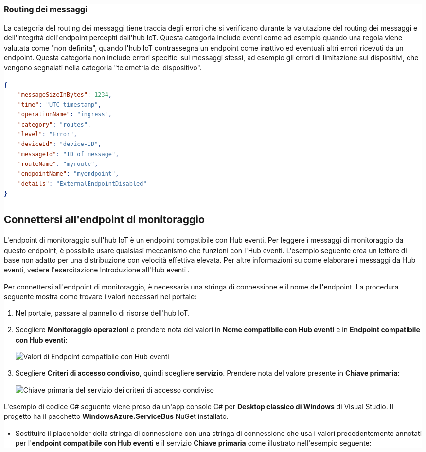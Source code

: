 ### <a name="message-routing"></a>Routing dei messaggi

La categoria del routing dei messaggi tiene traccia degli errori che si verificano durante la valutazione del routing dei messaggi e dell'integrità dell'endpoint percepiti dall'hub IoT. Questa categoria include eventi come ad esempio quando una regola viene valutata come "non definita", quando l'hub IoT contrassegna un endpoint come inattivo ed eventuali altri errori ricevuti da un endpoint. Questa categoria non include errori specifici sui messaggi stessi, ad esempio gli errori di limitazione sui dispositivi, che vengono segnalati nella categoria "telemetria del dispositivo".

```json
{
    "messageSizeInBytes": 1234,
    "time": "UTC timestamp",
    "operationName": "ingress",
    "category": "routes",
    "level": "Error",
    "deviceId": "device-ID",
    "messageId": "ID of message",
    "routeName": "myroute",
    "endpointName": "myendpoint",
    "details": "ExternalEndpointDisabled"
}
```

## <a name="connect-to-the-monitoring-endpoint"></a>Connettersi all'endpoint di monitoraggio

L'endpoint di monitoraggio sull'hub IoT è un endpoint compatibile con Hub eventi. Per leggere i messaggi di monitoraggio da questo endpoint, è possibile usare qualsiasi meccanismo che funzioni con l'Hub eventi. L'esempio seguente crea un lettore di base non adatto per una distribuzione con velocità effettiva elevata. Per altre informazioni su come elaborare i messaggi da Hub eventi, vedere l'esercitazione [Introduzione all'Hub eventi](../event-hubs/event-hubs-csharp-ephcs-getstarted.md) .

Per connettersi all'endpoint di monitoraggio, è necessaria una stringa di connessione e il nome dell'endpoint. La procedura seguente mostra come trovare i valori necessari nel portale:

1. Nel portale, passare al pannello di risorse dell'hub IoT.

2. Scegliere **Monitoraggio operazioni** e prendere nota dei valori in **Nome compatibile con Hub eventi** e in **Endpoint compatibile con Hub eventi**:

    ![Valori di Endpoint compatibile con Hub eventi](./media/iot-hub-operations-monitoring/monitoring-endpoint.png)

3. Scegliere **Criteri di accesso condiviso**, quindi scegliere **servizio**. Prendere nota del valore presente in **Chiave primaria**:

    ![Chiave primaria del servizio dei criteri di accesso condiviso](./media/iot-hub-operations-monitoring/service-key.png)

L'esempio di codice C# seguente viene preso da un'app console C# per **Desktop classico di Windows** di Visual Studio. Il progetto ha il pacchetto **WindowsAzure.ServiceBus** NuGet installato.

* Sostituire il placeholder della stringa di connessione con una stringa di connessione che usa i valori precedentemente annotati per l'**endpoint compatibile con Hub eventi** e il servizio **Chiave primaria** come illustrato nell'esempio seguente:
